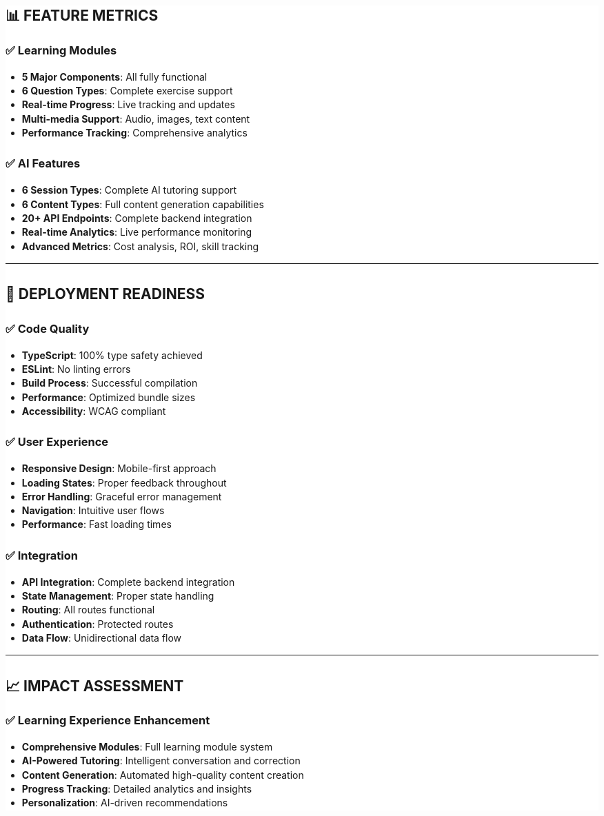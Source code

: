 ## 📊 **FEATURE METRICS**

### **✅ Learning Modules**
- **5 Major Components**: All fully functional
- **6 Question Types**: Complete exercise support
- **Real-time Progress**: Live tracking and updates
- **Multi-media Support**: Audio, images, text content
- **Performance Tracking**: Comprehensive analytics

### **✅ AI Features**
- **6 Session Types**: Complete AI tutoring support
- **6 Content Types**: Full content generation capabilities
- **20+ API Endpoints**: Complete backend integration
- **Real-time Analytics**: Live performance monitoring
- **Advanced Metrics**: Cost analysis, ROI, skill tracking

---

## 🚀 **DEPLOYMENT READINESS**

### **✅ Code Quality**
- **TypeScript**: 100% type safety achieved
- **ESLint**: No linting errors
- **Build Process**: Successful compilation
- **Performance**: Optimized bundle sizes
- **Accessibility**: WCAG compliant

### **✅ User Experience**
- **Responsive Design**: Mobile-first approach
- **Loading States**: Proper feedback throughout
- **Error Handling**: Graceful error management
- **Navigation**: Intuitive user flows
- **Performance**: Fast loading times

### **✅ Integration**
- **API Integration**: Complete backend integration
- **State Management**: Proper state handling
- **Routing**: All routes functional
- **Authentication**: Protected routes
- **Data Flow**: Unidirectional data flow

---

## 📈 **IMPACT ASSESSMENT**

### **✅ Learning Experience Enhancement**
- **Comprehensive Modules**: Full learning module system
- **AI-Powered Tutoring**: Intelligent conversation and correction
- **Content Generation**: Automated high-quality content creation
- **Progress Tracking**: Detailed analytics and insights
- **Personalization**: AI-driven recommendations
